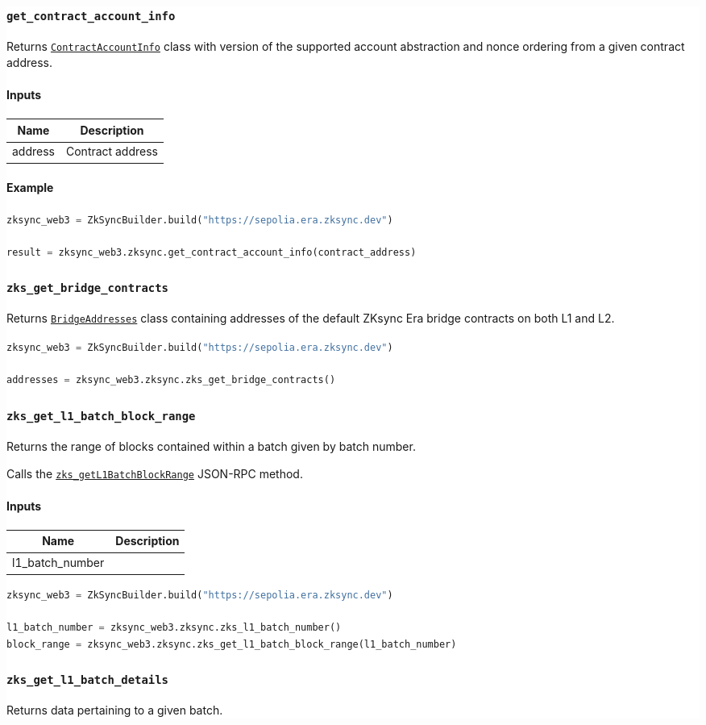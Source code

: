 ### `get_contract_account_info`

Returns [`ContractAccountInfo`](/zksync-era/sdk/python/api/types#contractaccountinfo) class with version of the supported account
abstraction and nonce ordering from a given contract address.

#### Inputs

| Name    | Description      |
| ------- | ---------------- |
| address | Contract address |

#### Example

```python
zksync_web3 = ZkSyncBuilder.build("https://sepolia.era.zksync.dev")

result = zksync_web3.zksync.get_contract_account_info(contract_address)
```

### `zks_get_bridge_contracts`

Returns [`BridgeAddresses`](/zksync-era/sdk/python/api/types#bridgeaddresses) class containing addresses of the default ZKsync Era
bridge contracts on both L1 and L2.

```python
zksync_web3 = ZkSyncBuilder.build("https://sepolia.era.zksync.dev")

addresses = zksync_web3.zksync.zks_get_bridge_contracts()
```

### `zks_get_l1_batch_block_range`

Returns the range of blocks contained within a batch given by batch number.


Calls the [`zks_getL1BatchBlockRange`](/build/api.html#zks-getl1batchblockrange) JSON-RPC method.

#### Inputs

| Name            | Description |
| --------------- | ----------- |
| l1_batch_number |             |

```python
zksync_web3 = ZkSyncBuilder.build("https://sepolia.era.zksync.dev")

l1_batch_number = zksync_web3.zksync.zks_l1_batch_number()
block_range = zksync_web3.zksync.zks_get_l1_batch_block_range(l1_batch_number)
```

### `zks_get_l1_batch_details`

Returns data pertaining to a given batch.

